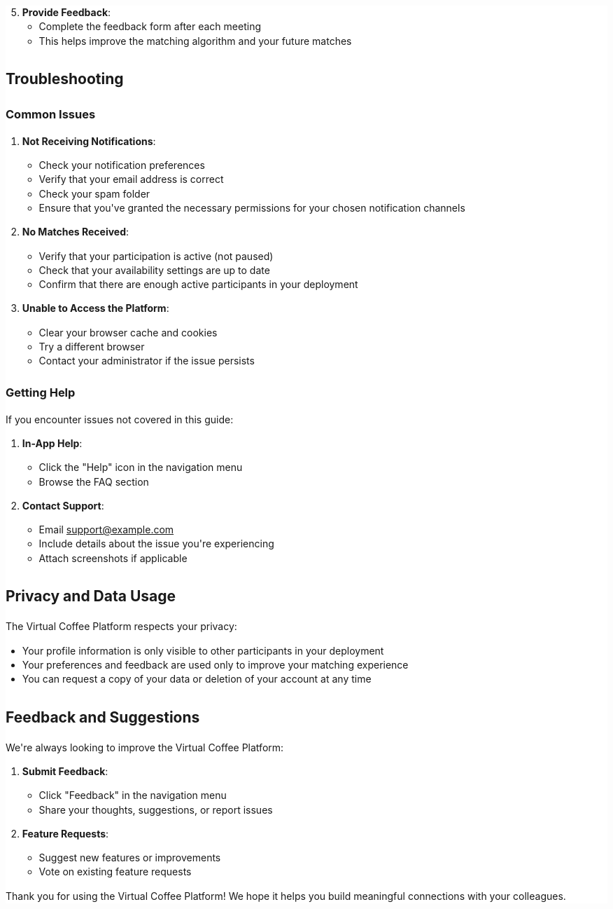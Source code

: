 5. **Provide Feedback**:
   - Complete the feedback form after each meeting
   - This helps improve the matching algorithm and your future matches

## Troubleshooting

### Common Issues

1. **Not Receiving Notifications**:
   - Check your notification preferences
   - Verify that your email address is correct
   - Check your spam folder
   - Ensure that you've granted the necessary permissions for your chosen notification channels

2. **No Matches Received**:
   - Verify that your participation is active (not paused)
   - Check that your availability settings are up to date
   - Confirm that there are enough active participants in your deployment

3. **Unable to Access the Platform**:
   - Clear your browser cache and cookies
   - Try a different browser
   - Contact your administrator if the issue persists

### Getting Help

If you encounter issues not covered in this guide:

1. **In-App Help**:
   - Click the "Help" icon in the navigation menu
   - Browse the FAQ section

2. **Contact Support**:
   - Email [support@example.com](mailto:support@example.com)
   - Include details about the issue you're experiencing
   - Attach screenshots if applicable

## Privacy and Data Usage

The Virtual Coffee Platform respects your privacy:

- Your profile information is only visible to other participants in your deployment
- Your preferences and feedback are used only to improve your matching experience
- You can request a copy of your data or deletion of your account at any time

## Feedback and Suggestions

We're always looking to improve the Virtual Coffee Platform:

1. **Submit Feedback**:
   - Click "Feedback" in the navigation menu
   - Share your thoughts, suggestions, or report issues

2. **Feature Requests**:
   - Suggest new features or improvements
   - Vote on existing feature requests

Thank you for using the Virtual Coffee Platform! We hope it helps you build meaningful connections with your colleagues.

